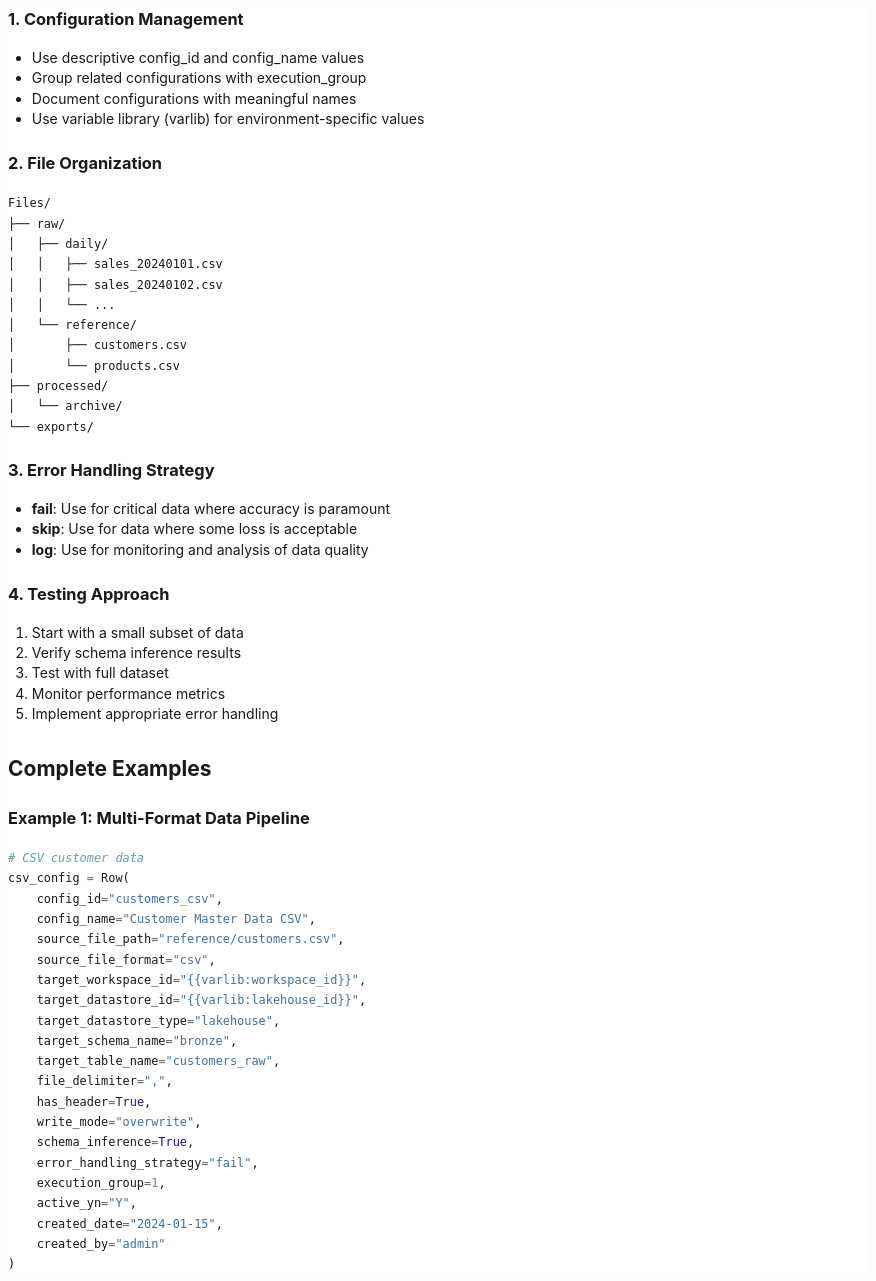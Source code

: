 ### 1. Configuration Management

- Use descriptive config_id and config_name values
- Group related configurations with execution_group
- Document configurations with meaningful names
- Use variable library (varlib) for environment-specific values

### 2. File Organization

```
Files/
├── raw/
│   ├── daily/
│   │   ├── sales_20240101.csv
│   │   ├── sales_20240102.csv
│   │   └── ...
│   └── reference/
│       ├── customers.csv
│       └── products.csv
├── processed/
│   └── archive/
└── exports/
```

### 3. Error Handling Strategy

- **fail**: Use for critical data where accuracy is paramount
- **skip**: Use for data where some loss is acceptable
- **log**: Use for monitoring and analysis of data quality

### 4. Testing Approach

1. Start with a small subset of data
2. Verify schema inference results
3. Test with full dataset
4. Monitor performance metrics
5. Implement appropriate error handling

## Complete Examples

### Example 1: Multi-Format Data Pipeline

```python
# CSV customer data
csv_config = Row(
    config_id="customers_csv",
    config_name="Customer Master Data CSV",
    source_file_path="reference/customers.csv",
    source_file_format="csv",
    target_workspace_id="{{varlib:workspace_id}}",
    target_datastore_id="{{varlib:lakehouse_id}}",
    target_datastore_type="lakehouse",
    target_schema_name="bronze",
    target_table_name="customers_raw",
    file_delimiter=",",
    has_header=True,
    write_mode="overwrite",
    schema_inference=True,
    error_handling_strategy="fail",
    execution_group=1,
    active_yn="Y",
    created_date="2024-01-15",
    created_by="admin"
)
```